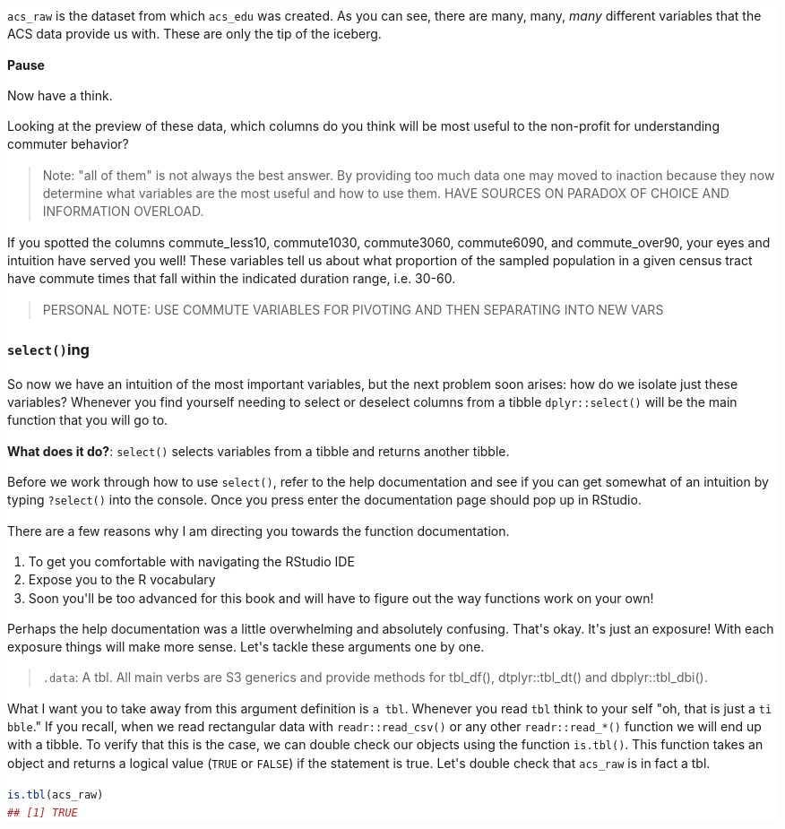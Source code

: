 `acs_raw` is the dataset from which `acs_edu` was created. As you can see, there are many, many, _many_ different variables that the ACS data provide us with. These are only the tip of the iceberg. 

**Pause**

Now have a think. 

Looking at the preview of these data, which columns do you think will be most useful to the non-profit for understanding commuter behavior?

> Note: "all of them" is not always the best answer. By providing too much data one may moved to inaction because they now determine what variables are the most useful and how to use them. HAVE SOURCES ON PARADOX OF CHOICE AND INFORMATION OVERLOAD.

If you spotted the columns commute_less10, commute1030, commute3060, commute6090, and commute_over90, your eyes and intuition have served you well! These variables tell us about what proportion of the sampled population in a given census tract have commute times that fall within the indicated duration range, i.e. 30-60.

> PERSONAL NOTE: USE COMMUTE VARIABLES FOR PIVOTING AND THEN SEPARATING INTO NEW VARS

### `select()`ing

So now we have an intuition of the most important variables, but the next problem soon arises: how do we isolate just these variables? Whenever you find yourself needing to select or deselect columns from a tibble `dplyr::select()` will be the main function that you will go to. 

**What does it do?**: `select()` selects variables from a tibble and returns another tibble. 

Before we work through how to use `select()`, refer to the help documentation and see if you can get somewhat of an intuition by typing `?select()` into the console. Once you press enter the documentation page should pop up in RStudio. 

There are a few reasons why I am directing you towards the function documentation.

1. To get you comfortable with navigating the RStudio IDE
2. Expose you to the R vocabulary
3. Soon you'll be too advanced for this book and will have to figure out the way functions work on your own! 

Perhaps the help documentation was a little overwhelming and absolutely confusing. That's okay. It's just an exposure! With each exposure things will make more sense. Let's tackle these arguments one by one. 

> `.data`: A tbl. All main verbs are S3 generics and provide methods for tbl_df(), dtplyr::tbl_dt() and dbplyr::tbl_dbi().

What I want you to take away from this argument definition is `a tbl`. Whenever you read `tbl` think to your self "oh, that is just a `tibble`." If you recall, when we read rectangular data with `readr::read_csv()` or any other `readr::read_*()` function we will end up with a tibble. To verify that this is the case, we can double check our objects using the function `is.tbl()`. This function takes an object and returns a logical value (`TRUE` or `FALSE`) if the statement is true. Let's double check that `acs_raw` is in fact a tbl.


```r
is.tbl(acs_raw)
## [1] TRUE
```
